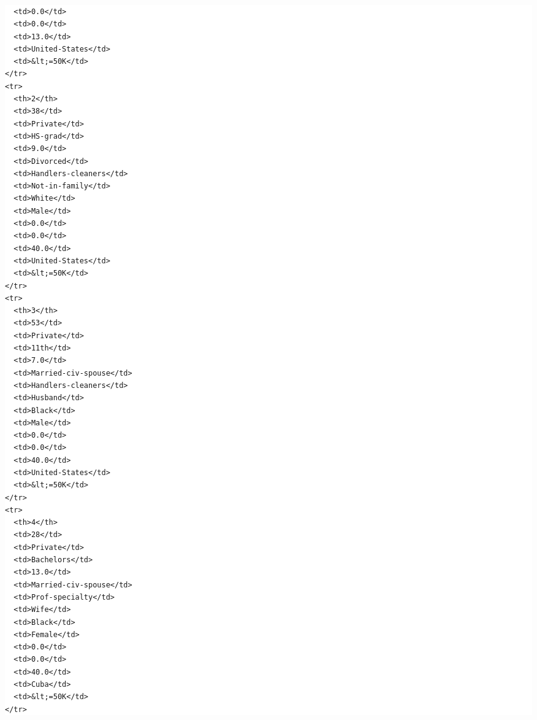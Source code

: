       <td>0.0</td>
      <td>0.0</td>
      <td>13.0</td>
      <td>United-States</td>
      <td>&lt;=50K</td>
    </tr>
    <tr>
      <th>2</th>
      <td>38</td>
      <td>Private</td>
      <td>HS-grad</td>
      <td>9.0</td>
      <td>Divorced</td>
      <td>Handlers-cleaners</td>
      <td>Not-in-family</td>
      <td>White</td>
      <td>Male</td>
      <td>0.0</td>
      <td>0.0</td>
      <td>40.0</td>
      <td>United-States</td>
      <td>&lt;=50K</td>
    </tr>
    <tr>
      <th>3</th>
      <td>53</td>
      <td>Private</td>
      <td>11th</td>
      <td>7.0</td>
      <td>Married-civ-spouse</td>
      <td>Handlers-cleaners</td>
      <td>Husband</td>
      <td>Black</td>
      <td>Male</td>
      <td>0.0</td>
      <td>0.0</td>
      <td>40.0</td>
      <td>United-States</td>
      <td>&lt;=50K</td>
    </tr>
    <tr>
      <th>4</th>
      <td>28</td>
      <td>Private</td>
      <td>Bachelors</td>
      <td>13.0</td>
      <td>Married-civ-spouse</td>
      <td>Prof-specialty</td>
      <td>Wife</td>
      <td>Black</td>
      <td>Female</td>
      <td>0.0</td>
      <td>0.0</td>
      <td>40.0</td>
      <td>Cuba</td>
      <td>&lt;=50K</td>
    </tr>
  </tbody>
</table>
</div>
